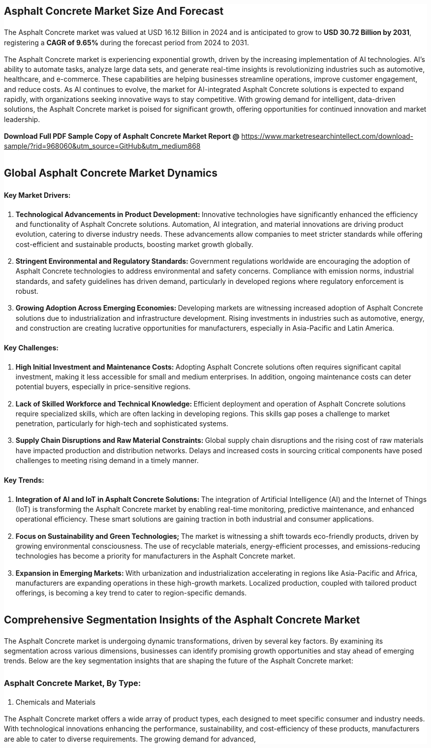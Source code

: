 <h2>Asphalt Concrete Market Size And Forecast</h2><p>The Asphalt Concrete market was valued at USD 16.12 Billion in 2024 and is anticipated to grow to <strong>USD 30.72 Billion by 2031</strong>, registering a <strong>CAGR of 9.65%</strong> during the forecast period from 2024 to 2031.</p><p>The Asphalt Concrete market is experiencing exponential growth, driven by the increasing implementation of AI technologies. AI’s ability to automate tasks, analyze large data sets, and generate real-time insights is revolutionizing industries such as automotive, healthcare, and e-commerce. These capabilities are helping businesses streamline operations, improve customer engagement, and reduce costs. As AI continues to evolve, the market for AI-integrated Asphalt Concrete solutions is expected to expand rapidly, with organizations seeking innovative ways to stay competitive. With growing demand for intelligent, data-driven solutions, the Asphalt Concrete market is poised for significant growth, offering opportunities for continued innovation and market leadership.</p><p><strong>Download Full PDF Sample Copy of Asphalt Concrete Market Report @</strong>&nbsp;<a href="https://www.marketresearchintellect.com/download-sample/?rid=968060&amp;utm_source=GitHub&amp;utm_medium868">https://www.marketresearchintellect.com/download-sample/?rid=968060&amp;utm_source=GitHub&amp;utm_medium868</a></p><h2>Global Asphalt Concrete Market Dynamics</h2><h4><strong>Key Market Drivers:</strong></h4><ol><li><p><strong>Technological Advancements in Product Development:&nbsp;</strong>Innovative technologies have significantly enhanced the efficiency and functionality of Asphalt Concrete solutions. Automation, AI integration, and material innovations are driving product evolution, catering to diverse industry needs. These advancements allow companies to meet stricter standards while offering cost-efficient and sustainable products, boosting market growth globally.</p></li><li><p><strong>Stringent Environmental and Regulatory Standards:&nbsp;</strong>Government regulations worldwide are encouraging the adoption of Asphalt Concrete technologies to address environmental and safety concerns. Compliance with emission norms, industrial standards, and safety guidelines has driven demand, particularly in developed regions where regulatory enforcement is robust.</p></li><li><p><strong>Growing Adoption Across Emerging Economies:&nbsp;</strong>Developing markets are witnessing increased adoption of Asphalt Concrete solutions due to industrialization and infrastructure development. Rising investments in industries such as automotive, energy, and construction are creating lucrative opportunities for manufacturers, especially in Asia-Pacific and Latin America.</p></li></ol><h4><strong>Key Challenges:</strong></h4><ol><li><p><strong>High Initial Investment and Maintenance Costs:&nbsp;</strong>Adopting Asphalt Concrete solutions often requires significant capital investment, making it less accessible for small and medium enterprises. In addition, ongoing maintenance costs can deter potential buyers, especially in price-sensitive regions.</p></li><li><p><strong>Lack of Skilled Workforce and Technical Knowledge:&nbsp;</strong>Efficient deployment and operation of Asphalt Concrete solutions require specialized skills, which are often lacking in developing regions. This skills gap poses a challenge to market penetration, particularly for high-tech and sophisticated systems.</p></li><li><p><strong>Supply Chain Disruptions and Raw Material Constraints:&nbsp;</strong>Global supply chain disruptions and the rising cost of raw materials have impacted production and distribution networks. Delays and increased costs in sourcing critical components have posed challenges to meeting rising demand in a timely manner.</p></li></ol><h4><strong>Key Trends:</strong></h4><ol><li><p><strong>Integration of AI and IoT in Asphalt Concrete Solutions:&nbsp;</strong>The integration of Artificial Intelligence (AI) and the Internet of Things (IoT) is transforming the Asphalt Concrete market by enabling real-time monitoring, predictive maintenance, and enhanced operational efficiency. These smart solutions are gaining traction in both industrial and consumer applications.</p></li><li><p><strong>Focus on Sustainability and Green Technologies;&nbsp;</strong>The market is witnessing a shift towards eco-friendly products, driven by growing environmental consciousness. The use of recyclable materials, energy-efficient processes, and emissions-reducing technologies has become a priority for manufacturers in the Asphalt Concrete market.</p></li><li><p><strong>Expansion in Emerging Markets:&nbsp;</strong>With urbanization and industrialization accelerating in regions like Asia-Pacific and Africa, manufacturers are expanding operations in these high-growth markets. Localized production, coupled with tailored product offerings, is becoming a key trend to cater to region-specific demands.</p></li></ol><div class="article-main__content" data-test-id="publishing-text-block"><h2>Comprehensive Segmentation Insights of the Asphalt Concrete Market</h2><p>The Asphalt Concrete market is undergoing dynamic transformations, driven by several key factors. By examining its segmentation across various dimensions, businesses can identify promising growth opportunities and stay ahead of emerging trends. Below are the key segmentation insights that are shaping the future of the Asphalt Concrete market:</p><h3><strong>Asphalt Concrete Market, By Type:<br /></strong></h3><ol><li>Chemicals and Materials</li></ol><p>The Asphalt Concrete market offers a wide array of product types, each designed to meet specific consumer and industry needs. With technological innovations enhancing the performance, sustainability, and cost-efficiency of these products, manufacturers are able to cater to diverse requirements. The growing demand for advanced,
